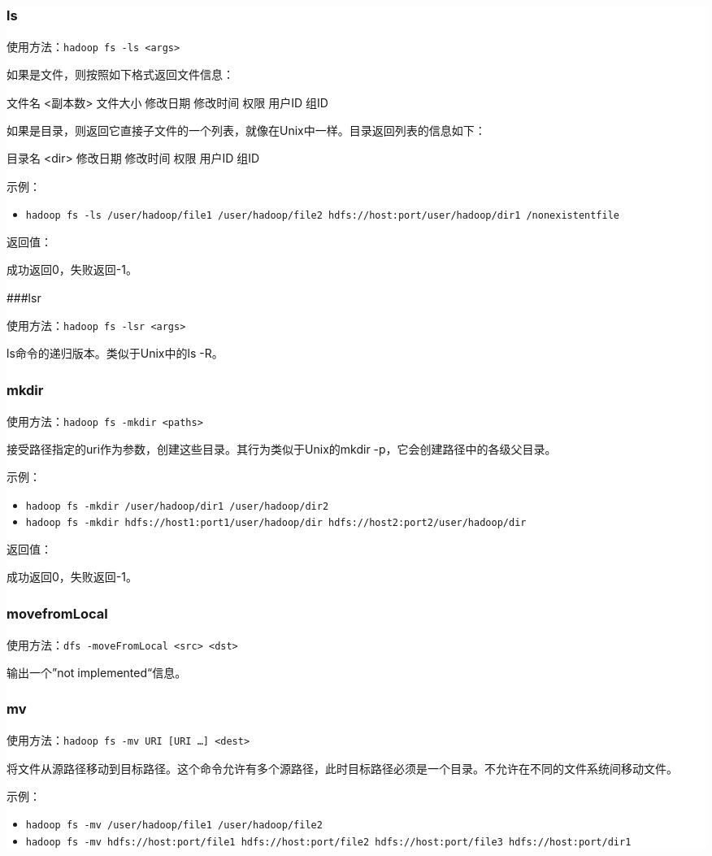 ### ls
使用方法：`hadoop fs -ls <args>`

如果是文件，则按照如下格式返回文件信息：

文件名 <副本数> 文件大小 修改日期 修改时间 权限 用户ID 组ID 

如果是目录，则返回它直接子文件的一个列表，就像在Unix中一样。目录返回列表的信息如下：

目录名 <dir\> 修改日期 修改时间 权限 用户ID 组ID 

示例：


- `hadoop fs -ls /user/hadoop/file1 /user/hadoop/file2 hdfs://host:port/user/hadoop/dir1 /nonexistentfile`

返回值：

成功返回0，失败返回-1。 

###lsr

使用方法：`hadoop fs -lsr <args>`
 
ls命令的递归版本。类似于Unix中的ls -R。


### mkdir

使用方法：`hadoop fs -mkdir <paths>`

接受路径指定的uri作为参数，创建这些目录。其行为类似于Unix的mkdir -p，它会创建路径中的各级父目录。

示例：

- `hadoop fs -mkdir /user/hadoop/dir1 /user/hadoop/dir2`
- `hadoop fs -mkdir hdfs://host1:port1/user/hadoop/dir hdfs://host2:port2/user/hadoop/dir`

返回值：

成功返回0，失败返回-1。

### movefromLocal
使用方法：`dfs -moveFromLocal <src> <dst>`

输出一个”not implemented“信息。


### mv
使用方法：`hadoop fs -mv URI [URI …] <dest>`

将文件从源路径移动到目标路径。这个命令允许有多个源路径，此时目标路径必须是一个目录。不允许在不同的文件系统间移动文件。 

示例：

	

- `hadoop fs -mv /user/hadoop/file1 /user/hadoop/file2`
- `hadoop fs -mv hdfs://host:port/file1 hdfs://host:port/file2 hdfs://host:port/file3 hdfs://host:port/dir1`
